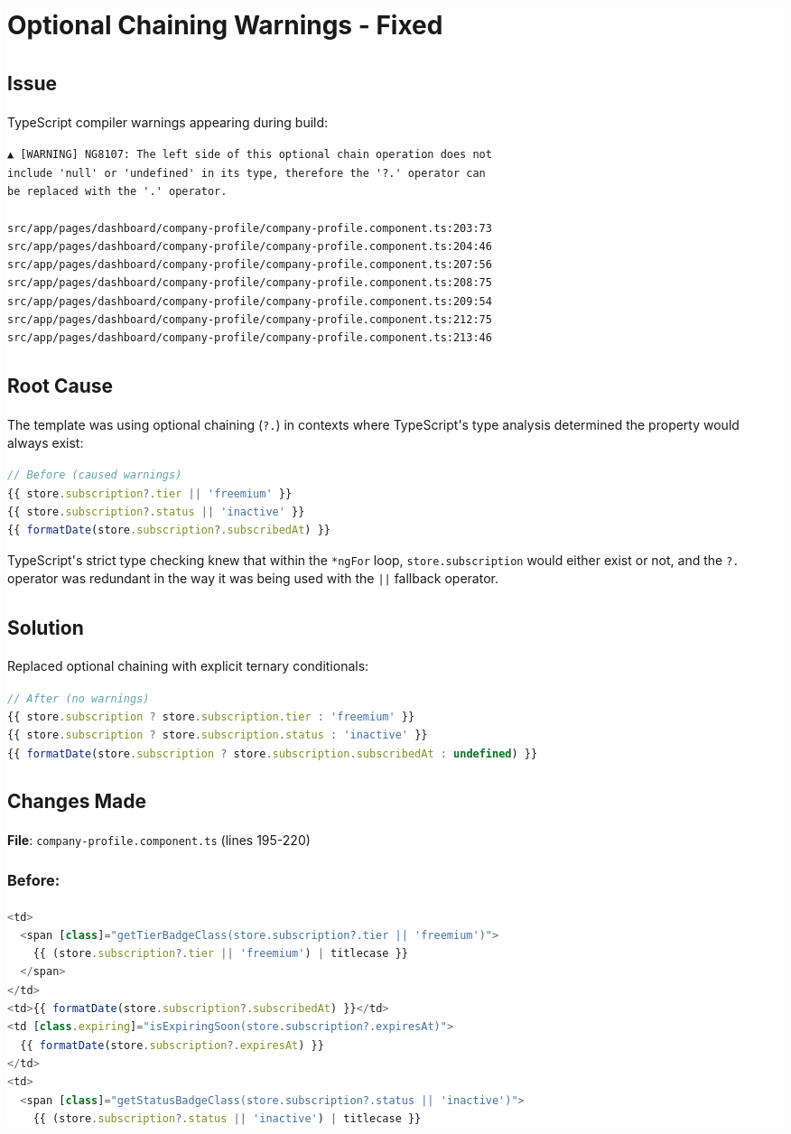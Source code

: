 # Optional Chaining Warnings - Fixed

## Issue
TypeScript compiler warnings appearing during build:

```
▲ [WARNING] NG8107: The left side of this optional chain operation does not 
include 'null' or 'undefined' in its type, therefore the '?.' operator can 
be replaced with the '.' operator.

src/app/pages/dashboard/company-profile/company-profile.component.ts:203:73
src/app/pages/dashboard/company-profile/company-profile.component.ts:204:46
src/app/pages/dashboard/company-profile/company-profile.component.ts:207:56
src/app/pages/dashboard/company-profile/company-profile.component.ts:208:75
src/app/pages/dashboard/company-profile/company-profile.component.ts:209:54
src/app/pages/dashboard/company-profile/company-profile.component.ts:212:75
src/app/pages/dashboard/company-profile/company-profile.component.ts:213:46
```

## Root Cause

The template was using optional chaining (`?.`) in contexts where TypeScript's type analysis determined the property would always exist:

```typescript
// Before (caused warnings)
{{ store.subscription?.tier || 'freemium' }}
{{ store.subscription?.status || 'inactive' }}
{{ formatDate(store.subscription?.subscribedAt) }}
```

TypeScript's strict type checking knew that within the `*ngFor` loop, `store.subscription` would either exist or not, and the `?.` operator was redundant in the way it was being used with the `||` fallback operator.

## Solution

Replaced optional chaining with explicit ternary conditionals:

```typescript
// After (no warnings)
{{ store.subscription ? store.subscription.tier : 'freemium' }}
{{ store.subscription ? store.subscription.status : 'inactive' }}
{{ formatDate(store.subscription ? store.subscription.subscribedAt : undefined) }}
```

## Changes Made

**File**: `company-profile.component.ts` (lines 195-220)

### Before:
```typescript
<td>
  <span [class]="getTierBadgeClass(store.subscription?.tier || 'freemium')">
    {{ (store.subscription?.tier || 'freemium') | titlecase }}
  </span>
</td>
<td>{{ formatDate(store.subscription?.subscribedAt) }}</td>
<td [class.expiring]="isExpiringSoon(store.subscription?.expiresAt)">
  {{ formatDate(store.subscription?.expiresAt) }}
</td>
<td>
  <span [class]="getStatusBadgeClass(store.subscription?.status || 'inactive')">
    {{ (store.subscription?.status || 'inactive') | titlecase }}
```